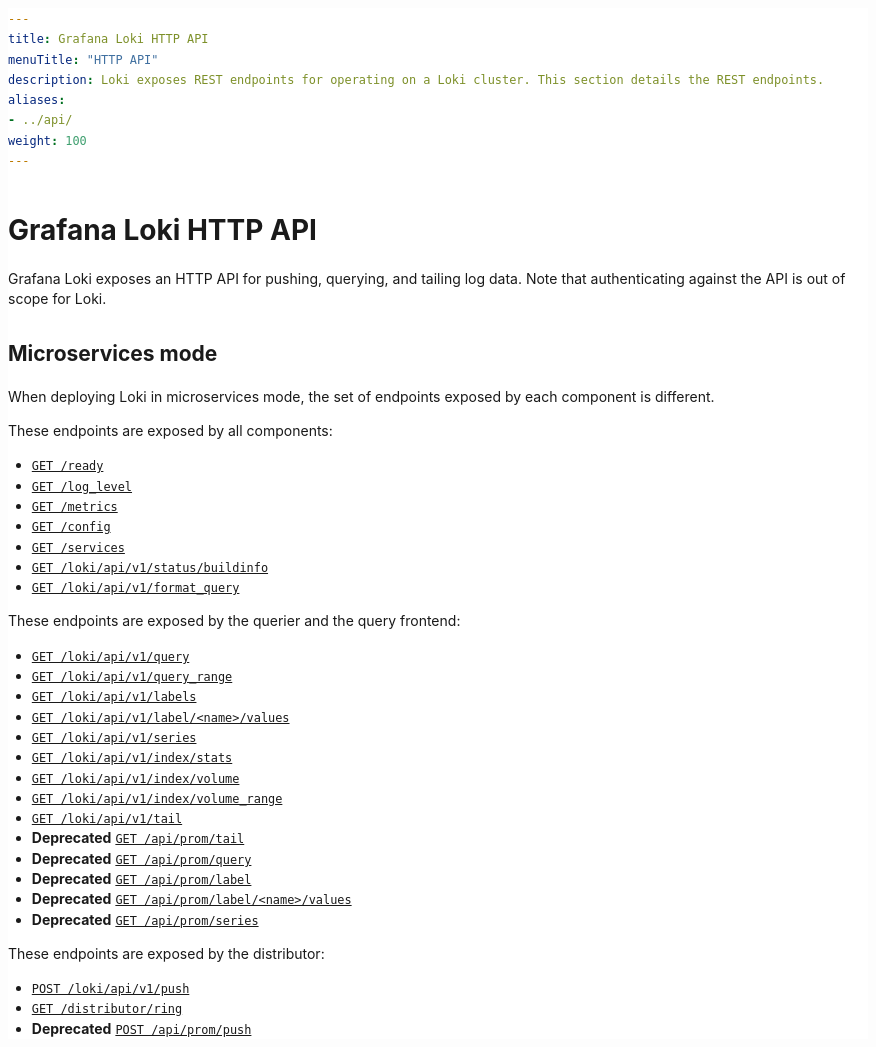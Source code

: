 ```yaml
---
title: Grafana Loki HTTP API
menuTitle: "HTTP API"
description: Loki exposes REST endpoints for operating on a Loki cluster. This section details the REST endpoints.
aliases:
- ../api/
weight: 100
---
```


# Grafana Loki HTTP API

Grafana Loki exposes an HTTP API for pushing, querying, and tailing log data.
Note that authenticating against the API is
out of scope for Loki.

## Microservices mode

When deploying Loki in microservices mode, the set of endpoints exposed by each
component is different.

These endpoints are exposed by all components:

- [`GET /ready`](#identify-ready-loki-instance)
- [`GET /log_level`](#change-log-level-at-runtime)
- [`GET /metrics`](#return-exposed-prometheus-metrics)
- [`GET /config`](#list-current-configuration)
- [`GET /services`](#list-running-services)
- [`GET /loki/api/v1/status/buildinfo`](#list-build-information)
- [`GET /loki/api/v1/format_query`](#format-query)

These endpoints are exposed by the querier and the query frontend:

- [`GET /loki/api/v1/query`](#query-loki)
- [`GET /loki/api/v1/query_range`](#query-loki-over-a-range-of-time)
- [`GET /loki/api/v1/labels`](#list-labels-within-a-range-of-time)
- [`GET /loki/api/v1/label/<name>/values`](#list-label-values-within-a-range-of-time)
- [`GET /loki/api/v1/series`](#list-series)
- [`GET /loki/api/v1/index/stats`](#index-stats)
- [`GET /loki/api/v1/index/volume`](#volume)
- [`GET /loki/api/v1/index/volume_range`](#volume)
- [`GET /loki/api/v1/tail`](#stream-log-messages)
- **Deprecated** [`GET /api/prom/tail`](#get-apipromtail)
- **Deprecated** [`GET /api/prom/query`](#get-apipromquery)
- **Deprecated** [`GET /api/prom/label`](#get-apipromlabel)
- **Deprecated** [`GET /api/prom/label/<name>/values`](#get-apipromlabelnamevalues)
- **Deprecated** [`GET /api/prom/series`](#list-series)

These endpoints are exposed by the distributor:

- [`POST /loki/api/v1/push`](#push-log-entries-to-loki)
- [`GET /distributor/ring`](#display-distributor-consistent-hash-ring-status)
- **Deprecated** [`POST /api/prom/push`](#post-apiprompush)
